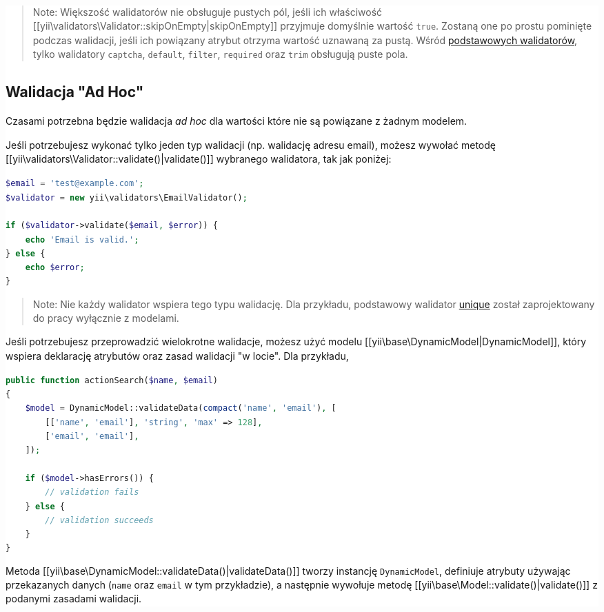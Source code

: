 > Note: Większość walidatorów nie obsługuje pustych pól, jeśli ich właściwość [[yii\validators\Validator::skipOnEmpty|skipOnEmpty]] przyjmuje domyślnie wartość `true`.
> Zostaną one po prostu pominięte podczas walidacji, jeśli ich powiązany atrybut otrzyma wartość uznawaną za pustą.
> Wśród [podstawowych walidatorów](tutorial-core-validators.md), tylko walidatory `captcha`, `default`, `filter`, `required` oraz `trim` obsługują puste pola.

## Walidacja "Ad Hoc" <span id="ad-hoc-validation"></span>

Czasami potrzebna będzie walidacja *ad hoc* dla wartości które nie są powiązane z żadnym modelem.

Jeśli potrzebujesz wykonać tylko jeden typ walidacji (np. walidację adresu email), możesz wywołać metodę
[[yii\validators\Validator::validate()|validate()]] wybranego walidatora, tak jak poniżej:

```php
$email = 'test@example.com';
$validator = new yii\validators\EmailValidator();

if ($validator->validate($email, $error)) {
    echo 'Email is valid.';
} else {
    echo $error;
}
```

> Note: Nie każdy walidator wspiera tego typu walidację. Dla przykładu, podstawowy walidator [unique](tutorial-core-validators.md#unique)
> został zaprojektowany do pracy wyłącznie z modelami.

Jeśli potrzebujesz przeprowadzić wielokrotne walidacje, możesz użyć modelu [[yii\base\DynamicModel|DynamicModel]],
który wspiera deklarację atrybutów oraz zasad walidacji "w locie".
Dla przykładu,

```php
public function actionSearch($name, $email)
{
    $model = DynamicModel::validateData(compact('name', 'email'), [
        [['name', 'email'], 'string', 'max' => 128],
        ['email', 'email'],
    ]);

    if ($model->hasErrors()) {
        // validation fails
    } else {
        // validation succeeds
    }
}
```

Metoda [[yii\base\DynamicModel::validateData()|validateData()]] tworzy instancję `DynamicModel`, definiuje atrybuty używając przekazanych danych
(`name` oraz `email` w tym przykładzie), a następnie wywołuje metodę [[yii\base\Model::validate()|validate()]] z podanymi zasadami walidacji.
